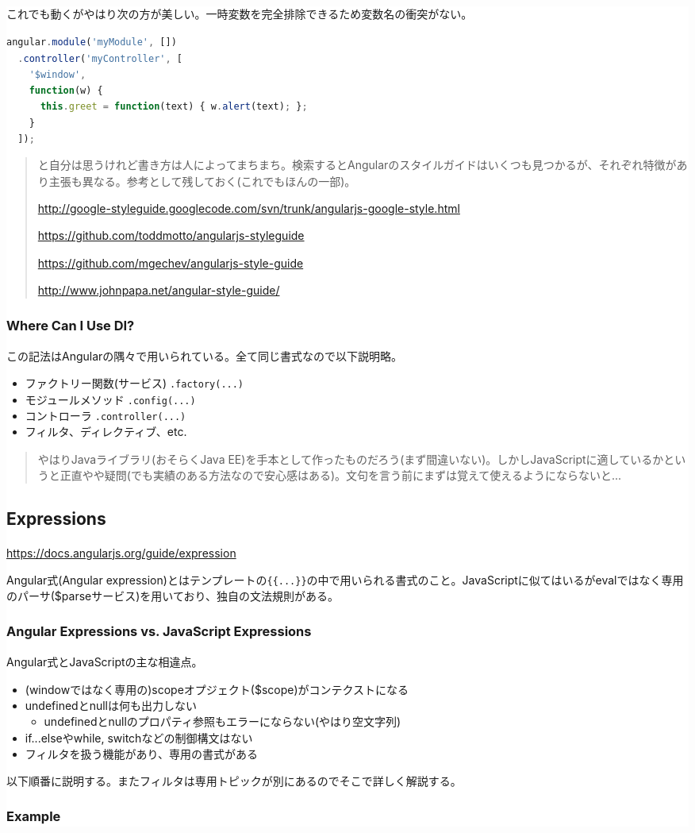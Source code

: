 これでも動くがやはり次の方が美しい。一時変数を完全排除できるため変数名の衝突がない。

``` javascript
angular.module('myModule', [])
  .controller('myController', [
    '$window',
    function(w) {
      this.greet = function(text) { w.alert(text); };
    }
  ]);
```

> と自分は思うけれど書き方は人によってまちまち。検索するとAngularのスタイルガイドはいくつも見つかるが、それぞれ特徴があり主張も異なる。参考として残しておく(これでもほんの一部)。
> 
> <http://google-styleguide.googlecode.com/svn/trunk/angularjs-google-style.html>
> 
> <https://github.com/toddmotto/angularjs-styleguide>
> 
> <https://github.com/mgechev/angularjs-style-guide>
> 
> <http://www.johnpapa.net/angular-style-guide/>

### Where Can I Use DI?

この記法はAngularの隅々で用いられている。全て同じ書式なので以下説明略。

* ファクトリー関数(サービス) `.factory(...)`
* モジュールメソッド `.config(...)`
* コントローラ `.controller(...)`
* フィルタ、ディレクティブ、etc.

> やはりJavaライブラリ(おそらくJava EE)を手本として作ったものだろう(まず間違いない)。しかしJavaScriptに適しているかというと正直やや疑問(でも実績のある方法なので安心感はある)。文句を言う前にまずは覚えて使えるようにならないと...


Expressions
------------------------------------------------------------------------
<https://docs.angularjs.org/guide/expression>

Angular式(Angular expression)とはテンプレートの`{{...}}`の中で用いられる書式のこと。JavaScriptに似てはいるがevalではなく専用のパーサ($parseサービス)を用いており、独自の文法規則がある。

### Angular Expressions vs. JavaScript Expressions

Angular式とJavaScriptの主な相違点。

* (windowではなく専用の)scopeオプジェクト($scope)がコンテクストになる
* undefinedとnullは何も出力しない
    * undefinedとnullのプロパティ参照もエラーにならない(やはり空文字列)
* if...elseやwhile, switchなどの制御構文はない
* フィルタを扱う機能があり、専用の書式がある

以下順番に説明する。またフィルタは専用トピックが別にあるのでそこで詳しく解説する。

### Example
